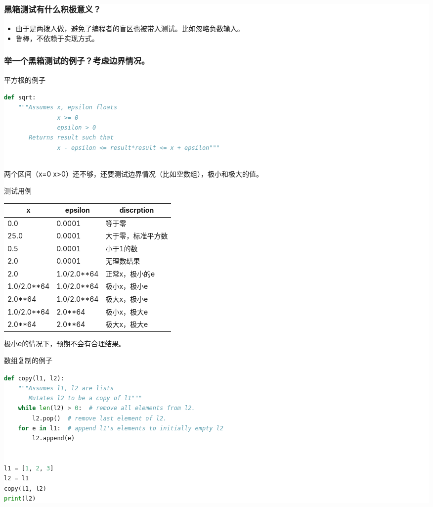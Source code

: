 
### 黑箱测试有什么积极意义？

- 由于是两拨人做，避免了编程者的盲区也被带入测试。比如忽略负数输入。
- 鲁棒，不依赖于实现方式。


### 举一个黑箱测试的例子？考虑边界情况。

平方根的例子

```python
def sqrt:
    """Assumes x, epsilon floats
               x >= 0
               epsilon > 0
       Returns result such that        
               x - epsilon <= result*result <= x + epsilon"""
               
```

两个区间（x=0 x>0）还不够，还要测试边界情况（比如空数组），极小和极大的值。

测试用例

| x           | epsilon     | discrption         |
| ----------- | ----------- | ------------------ |
| 0.0         | 0.0001      | 等于零             |
| 25.0        | 0.0001      | 大于零，标准平方数 |
| 0.5         | 0.0001      | 小于1的数          |
| 2.0         | 0.0001      | 无理数结果         |
| 2.0         | 1.0/2.0**64 | 正常x，极小的e     |
| 1.0/2.0**64 | 1.0/2.0**64 | 极小x，极小e       |
| 2.0**64     | 1.0/2.0**64 | 极大x，极小e       |
| 1.0/2.0**64 | 2.0**64     | 极小x，极大e       |
| 2.0**64     | 2.0**64     | 极大x，极大e       |

极小e的情况下，预期不会有合理结果。

数组复制的例子

```python
def copy(l1, l2):
    """Assumes l1, l2 are lists
       Mutates l2 to be a copy of l1"""
    while len(l2) > 0:  # remove all elements from l2.
        l2.pop()  # remove last element of l2.
    for e in l1:  # append l1's elements to initially empty l2
        l2.append(e)


l1 = [1, 2, 3]
l2 = l1
copy(l1, l2)
print(l2)

```
